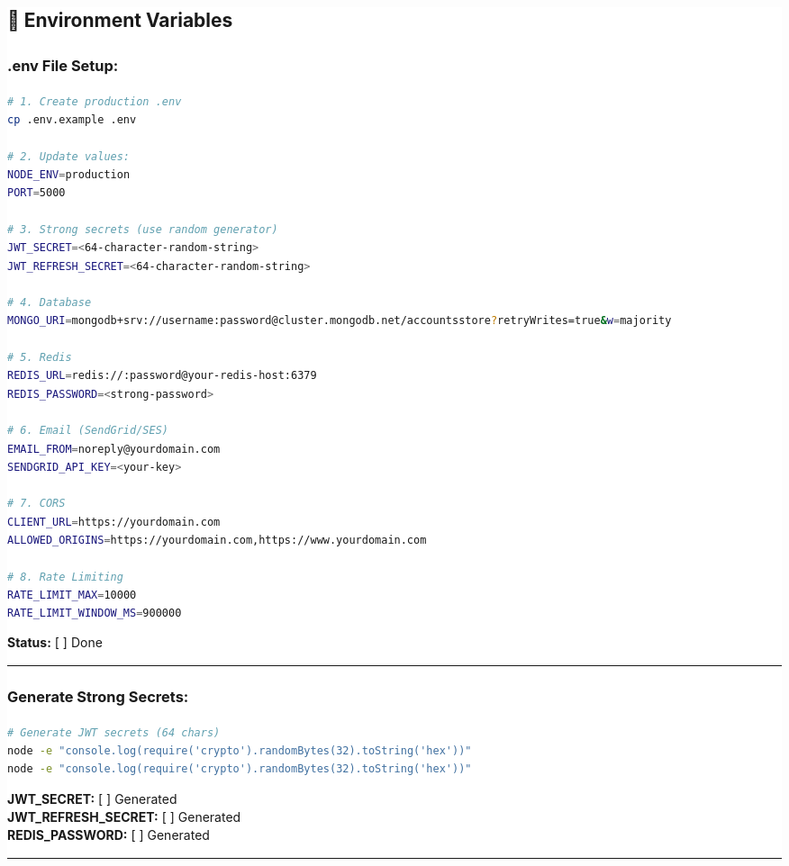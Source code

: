 ## 🔐 **Environment Variables**

### .env File Setup:

```bash
# 1. Create production .env
cp .env.example .env

# 2. Update values:
NODE_ENV=production
PORT=5000

# 3. Strong secrets (use random generator)
JWT_SECRET=<64-character-random-string>
JWT_REFRESH_SECRET=<64-character-random-string>

# 4. Database
MONGO_URI=mongodb+srv://username:password@cluster.mongodb.net/accountsstore?retryWrites=true&w=majority

# 5. Redis
REDIS_URL=redis://:password@your-redis-host:6379
REDIS_PASSWORD=<strong-password>

# 6. Email (SendGrid/SES)
EMAIL_FROM=noreply@yourdomain.com
SENDGRID_API_KEY=<your-key>

# 7. CORS
CLIENT_URL=https://yourdomain.com
ALLOWED_ORIGINS=https://yourdomain.com,https://www.yourdomain.com

# 8. Rate Limiting
RATE_LIMIT_MAX=10000
RATE_LIMIT_WINDOW_MS=900000
```

**Status:** [ ] Done

---

### Generate Strong Secrets:

```bash
# Generate JWT secrets (64 chars)
node -e "console.log(require('crypto').randomBytes(32).toString('hex'))"
node -e "console.log(require('crypto').randomBytes(32).toString('hex'))"
```

**JWT_SECRET:** [ ] Generated  
**JWT_REFRESH_SECRET:** [ ] Generated  
**REDIS_PASSWORD:** [ ] Generated

---